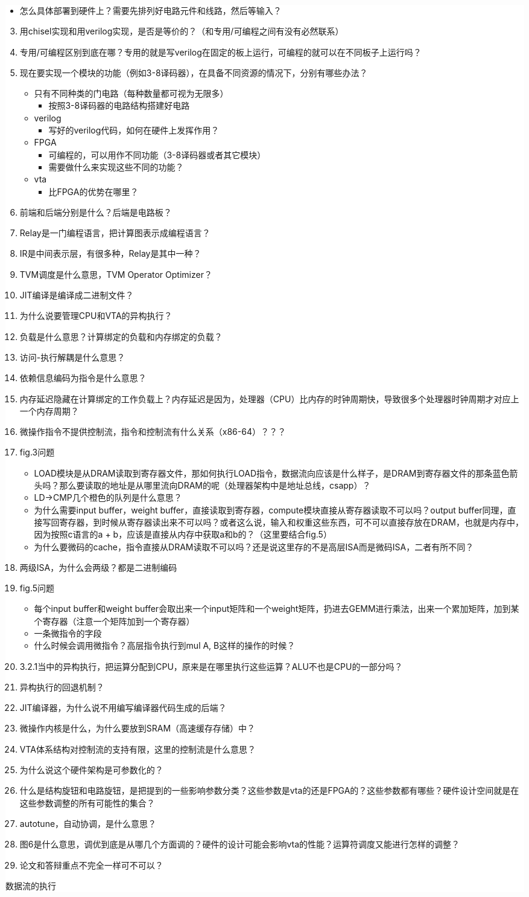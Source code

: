    - 怎么具体部署到硬件上？需要先排列好电路元件和线路，然后等输入？
3. 用chisel实现和用verilog实现，是否是等价的？（和专用/可编程之间有没有必然联系）
4. 专用/可编程区别到底在哪？专用的就是写verilog在固定的板上运行，可编程的就可以在不同板子上运行吗？
4. 现在要实现一个模块的功能（例如3-8译码器），在具备不同资源的情况下，分别有哪些办法？
   - 只有不同种类的门电路（每种数量都可视为无限多）
     - 按照3-8译码器的电路结构搭建好电路
   - verilog
     - 写好的verilog代码，如何在硬件上发挥作用？
   - FPGA
     - 可编程的，可以用作不同功能（3-8译码器或者其它模块）
     - 需要做什么来实现这些不同的功能？
   - vta
     - 比FPGA的优势在哪里？
5. 前端和后端分别是什么？后端是电路板？
6. Relay是一门编程语言，把计算图表示成编程语言？
7. IR是中间表示层，有很多种，Relay是其中一种？
8. TVM调度是什么意思，TVM Operator Optimizer？
9. JIT编译是编译成二进制文件？
10. 为什么说要管理CPU和VTA的异构执行？
11. 负载是什么意思？计算绑定的负载和内存绑定的负载？
12. 访问-执行解耦是什么意思？
13. 依赖信息编码为指令是什么意思？
14. 内存延迟隐藏在计算绑定的工作负载上？内存延迟是因为，处理器（CPU）比内存的时钟周期快，导致很多个处理器时钟周期才对应上一个内存周期？
15. 微操作指令不提供控制流，指令和控制流有什么关系（x86-64）？？？
16. fig.3问题
    - LOAD模块是从DRAM读取到寄存器文件，那如何执行LOAD指令，数据流向应该是什么样子，是DRAM到寄存器文件的那条蓝色箭头吗？那么要读取的地址是从哪里流向DRAM的呢（处理器架构中是地址总线，csapp）？
    - LD->CMP几个橙色的队列是什么意思？
    - 为什么需要input buffer，weight buffer，直接读取到寄存器，compute模块直接从寄存器读取不可以吗？output buffer同理，直接写回寄存器，到时候从寄存器读出来不可以吗？或者这么说，输入和权重这些东西，可不可以直接存放在DRAM，也就是内存中，因为按照c语言的a + b，应该是直接从内存中获取a和b的？（这里要结合fig.5）
    - 为什么要微码的cache，指令直接从DRAM读取不可以吗？还是说这里存的不是高层ISA而是微码ISA，二者有所不同？
17. 两级ISA，为什么会两级？都是二进制编码
18. fig.5问题
    - 每个input buffer和weight buffer会取出来一个input矩阵和一个weight矩阵，扔进去GEMM进行乘法，出来一个累加矩阵，加到某个寄存器（注意一个矩阵加到一个寄存器）
    - 一条微指令的字段
    - 什么时候会调用微指令？高层指令执行到mul A, B这样的操作的时候？

19. 3.2.1当中的异构执行，把运算分配到CPU，原来是在哪里执行这些运算？ALU不也是CPU的一部分吗？
20. 异构执行的回退机制？

21. JIT编译器，为什么说不用编写编译器代码生成的后端？

22. 微操作内核是什么，为什么要放到SRAM（高速缓存存储）中？
23. VTA体系结构对控制流的支持有限，这里的控制流是什么意思？
24. 为什么说这个硬件架构是可参数化的？
25. 什么是结构旋钮和电路旋钮，是把提到的一些影响参数分类？这些参数是vta的还是FPGA的？这些参数都有哪些？硬件设计空间就是在这些参数调整的所有可能性的集合？
26. autotune，自动协调，是什么意思？
27. 图6是什么意思，调优到底是从哪几个方面调的？硬件的设计可能会影响vta的性能？运算符调度又能进行怎样的调整？

28. 论文和答辩重点不完全一样可不可以？



数据流的执行
